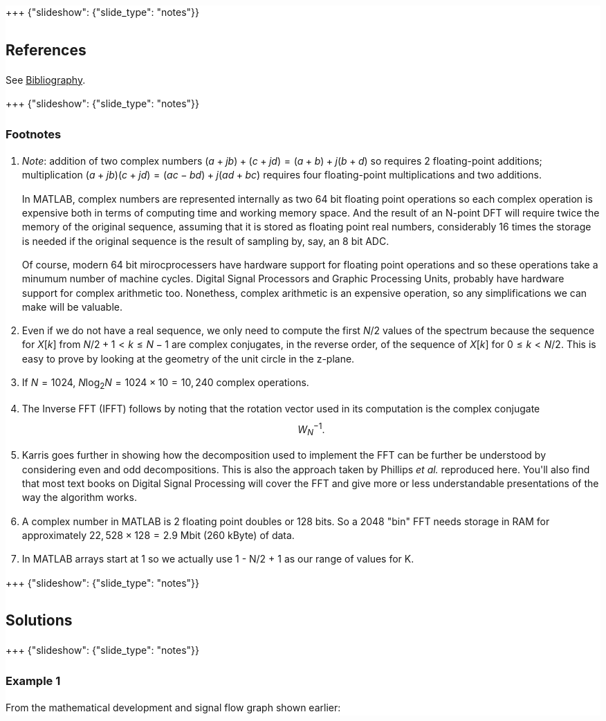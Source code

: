 +++ {"slideshow": {"slide_type": "notes"}}

## References

See [Bibliography](/zbib).

+++ {"slideshow": {"slide_type": "notes"}}

### Footnotes

1. _Note_: addition of two complex numbers $(a + jb) + (c + jd) = (a+b) + j(b + d)$ so requires 2 floating-point additions; multiplication $(a + jb)(c + jd) = (ac - bd)+j(ad + bc)$ requires four floating-point multiplications and two additions.

   In MATLAB, complex numbers are represented internally as two 64 bit floating point operations so each complex operation is expensive both in terms of computing time and working memory space. And the result of an N-point DFT will require twice the memory of the original sequence, assuming that it is stored as floating point real numbers, considerably 16 times the storage is needed if the original sequence is the result of sampling by, say, an 8 bit ADC.

   Of course, modern 64 bit mirocprocessers have hardware support for floating point operations and so these operations take a minumum number of machine cycles. Digital Signal Processors and Graphic Processing Units, probably have hardware support for complex arithmetic too. Nonethess, complex arithmetic is an expensive operation, so any simplifications we can make will be valuable.

2. Even if we do not have a real sequence, we only need to compute the first $N/2$ values of the spectrum because the sequence for $X[k]$ from $N/2 + 1 < k \le N-1$ are complex conjugates, in the reverse order, of the sequence of $X[k]$ for $0 \le k < N/2$. This is easy to prove by looking at the geometry of the unit circle in the z-plane.

3. If $N=1024$, $N\log_2 N = 1024\times 10 = 10,240$ complex operations.

4. The Inverse FFT (IFFT) follows by noting that the rotation vector used in its computation is the complex conjugate
   $$W_N^{-1}.$$

5. Karris goes further in showing how the decomposition used to implement the FFT can be further be understood by considering even and odd decompositions. This is also the approach taken by Phillips _et al._ reproduced here.
   You'll also find that most text books on Digital Signal Processing will cover the FFT and give more or less understandable presentations of the way the algorithm works.

6. A complex number in MATLAB is 2 floating point doubles or 128 bits. So a 2048 "bin" FFT needs storage in RAM for approximately $22,528\times 128 = 2.9$ Mbit ($260$ kByte) of data.

7. In MATLAB arrays start at 1 so we actually use 1 - N/2 + 1 as our range of values for K.

+++ {"slideshow": {"slide_type": "notes"}}

## Solutions

+++ {"slideshow": {"slide_type": "notes"}}

### Example 1

From the mathematical development and signal flow graph shown earlier:


[^fft:footnote1]: The Nyquist frequency will only appear on the frequency plot if there are an even number of samples. If that is the case, we construct the positive frquencies from $K = 1$ to ceil $N/2$